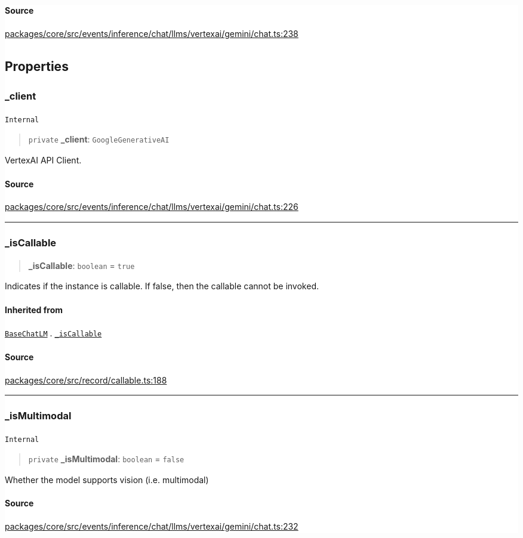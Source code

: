 #### Source

[packages/core/src/events/inference/chat/llms/vertexai/gemini/chat.ts:238](https://github.com/VictorS67/encre/blob/42c3bddca4be2d23ad959c1c99381eefbf43789c/packages/core/src/events/inference/chat/llms/vertexai/gemini/chat.ts#L238)

## Properties

### \_client

`Internal`

> `private` **\_client**: `GoogleGenerativeAI`

VertexAI API Client.

#### Source

[packages/core/src/events/inference/chat/llms/vertexai/gemini/chat.ts:226](https://github.com/VictorS67/encre/blob/42c3bddca4be2d23ad959c1c99381eefbf43789c/packages/core/src/events/inference/chat/llms/vertexai/gemini/chat.ts#L226)

***

### \_isCallable

> **\_isCallable**: `boolean` = `true`

Indicates if the instance is callable. If false, then the callable cannot be invoked.

#### Inherited from

[`BaseChatLM`](../../../../../base/classes/BaseChatLM.md) . [`_isCallable`](../../../../../base/classes/BaseChatLM.md#_iscallable)

#### Source

[packages/core/src/record/callable.ts:188](https://github.com/VictorS67/encre/blob/42c3bddca4be2d23ad959c1c99381eefbf43789c/packages/core/src/record/callable.ts#L188)

***

### \_isMultimodal

`Internal`

> `private` **\_isMultimodal**: `boolean` = `false`

Whether the model supports vision (i.e. multimodal)

#### Source

[packages/core/src/events/inference/chat/llms/vertexai/gemini/chat.ts:232](https://github.com/VictorS67/encre/blob/42c3bddca4be2d23ad959c1c99381eefbf43789c/packages/core/src/events/inference/chat/llms/vertexai/gemini/chat.ts#L232)
